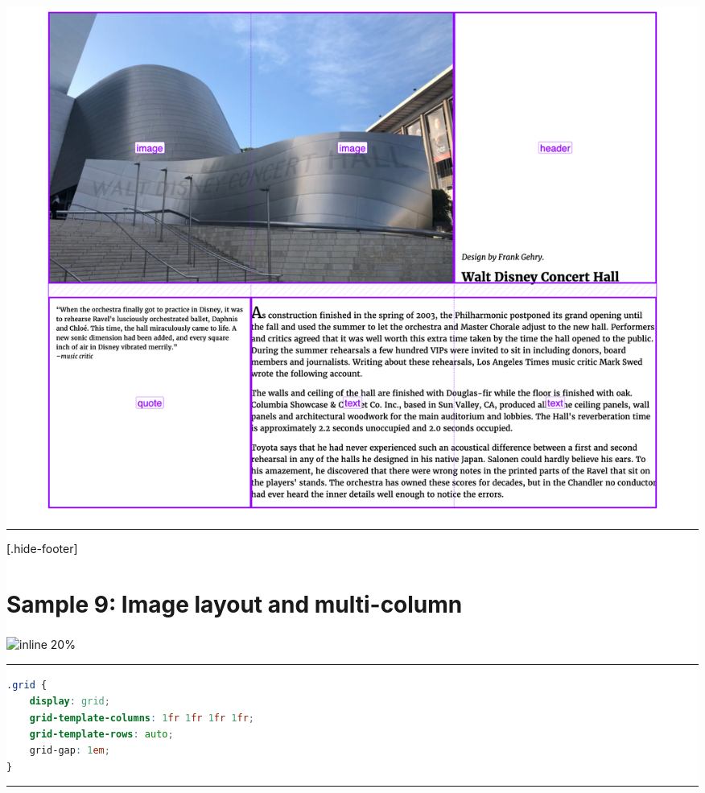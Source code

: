 ![inline 20%](code/img/sample-8.png)

---
[.hide-footer]
# Sample 9: Image layout and multi-column
![inline 20%](code/img/sample-9.png)

--- 

```css
.grid {
    display: grid;
    grid-template-columns: 1fr 1fr 1fr 1fr;
    grid-template-rows: auto;
    grid-gap: 1em;
}
```
---
